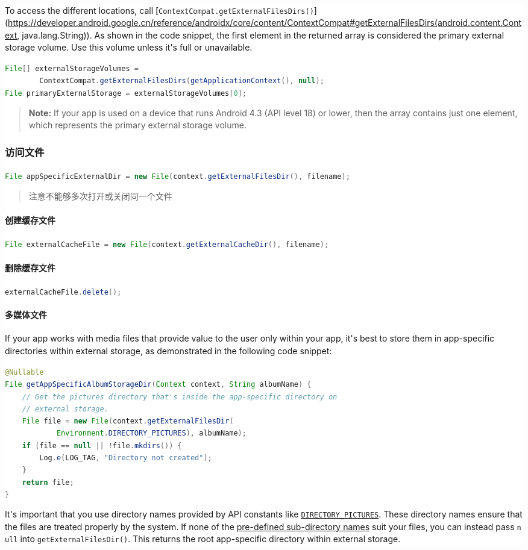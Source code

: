 To access the different locations, call [`ContextCompat.getExternalFilesDirs()`](https://developer.android.google.cn/reference/androidx/core/content/ContextCompat#getExternalFilesDirs(android.content.Context, java.lang.String)). As shown in the code snippet, the first element in the returned array is considered the primary external storage volume. Use this volume unless it's full or unavailable.

``` java
File[] externalStorageVolumes =
        ContextCompat.getExternalFilesDirs(getApplicationContext(), null);
File primaryExternalStorage = externalStorageVolumes[0];
```

> **Note:** If your app is used on a device that runs Android 4.3 (API level 18) or lower, then the array contains just one element, which represents the primary external storage volume.

### 访问文件

``` java
File appSpecificExternalDir = new File(context.getExternalFilesDir(), filename);
```

> 注意不能够多次打开或关闭同一个文件

#### 创建缓存文件

``` java
File externalCacheFile = new File(context.getExternalCacheDir(), filename);
```

#### 删除缓存文件

``` java
externalCacheFile.delete();
```

#### 多媒体文件

If your app works with media files that provide value to the user only within your app, it's best to store them in app-specific directories within external storage, as demonstrated in the following code snippet:

``` java
@Nullable
File getAppSpecificAlbumStorageDir(Context context, String albumName) {
    // Get the pictures directory that's inside the app-specific directory on
    // external storage.
    File file = new File(context.getExternalFilesDir(
            Environment.DIRECTORY_PICTURES), albumName);
    if (file == null || !file.mkdirs()) {
        Log.e(LOG_TAG, "Directory not created");
    }
    return file;
}
```

It's important that you use directory names provided by API constants like [`DIRECTORY_PICTURES`](https://developer.android.google.cn/reference/android/os/Environment#DIRECTORY_PICTURES). These directory names ensure that the files are treated properly by the system. If none of the [pre-defined sub-directory names](https://developer.android.google.cn/reference/android/os/Environment#fields) suit your files, you can instead pass `null` into `getExternalFilesDir()`. This returns the root app-specific directory within external storage.
